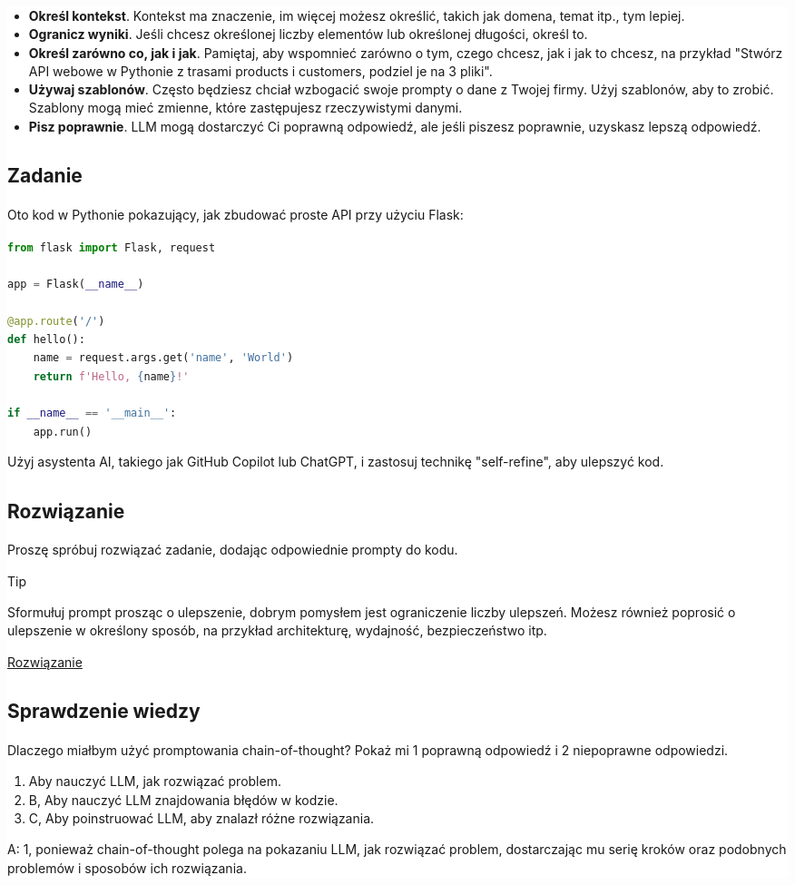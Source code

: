 - **Określ kontekst**. Kontekst ma znaczenie, im więcej możesz określić, takich jak domena, temat itp., tym lepiej.
- **Ogranicz wyniki**. Jeśli chcesz określonej liczby elementów lub określonej długości, określ to.
- **Określ zarówno co, jak i jak**. Pamiętaj, aby wspomnieć zarówno o tym, czego chcesz, jak i jak to chcesz, na przykład "Stwórz API webowe w Pythonie z trasami products i customers, podziel je na 3 pliki".
- **Używaj szablonów**. Często będziesz chciał wzbogacić swoje prompty o dane z Twojej firmy. Użyj szablonów, aby to zrobić. Szablony mogą mieć zmienne, które zastępujesz rzeczywistymi danymi.
- **Pisz poprawnie**. LLM mogą dostarczyć Ci poprawną odpowiedź, ale jeśli piszesz poprawnie, uzyskasz lepszą odpowiedź.

## Zadanie

Oto kod w Pythonie pokazujący, jak zbudować proste API przy użyciu Flask:

```python
from flask import Flask, request

app = Flask(__name__)

@app.route('/')
def hello():
    name = request.args.get('name', 'World')
    return f'Hello, {name}!'

if __name__ == '__main__':
    app.run()
```

Użyj asystenta AI, takiego jak GitHub Copilot lub ChatGPT, i zastosuj technikę "self-refine", aby ulepszyć kod.

## Rozwiązanie

Proszę spróbuj rozwiązać zadanie, dodając odpowiednie prompty do kodu.

> [!TIP]
> Sformułuj prompt prosząc o ulepszenie, dobrym pomysłem jest ograniczenie liczby ulepszeń. Możesz również poprosić o ulepszenie w określony sposób, na przykład architekturę, wydajność, bezpieczeństwo itp.

[Rozwiązanie](../../python/aoai-solution.py?WT.mc_id=academic-105485-koreyst)

## Sprawdzenie wiedzy

Dlaczego miałbym użyć promptowania chain-of-thought? Pokaż mi 1 poprawną odpowiedź i 2 niepoprawne odpowiedzi.

1. Aby nauczyć LLM, jak rozwiązać problem.
1. B, Aby nauczyć LLM znajdowania błędów w kodzie.
1. C, Aby poinstruować LLM, aby znalazł różne rozwiązania.

A: 1, ponieważ chain-of-thought polega na pokazaniu LLM, jak rozwiązać problem, dostarczając mu serię kroków oraz podobnych problemów i sposobów ich rozwiązania.

